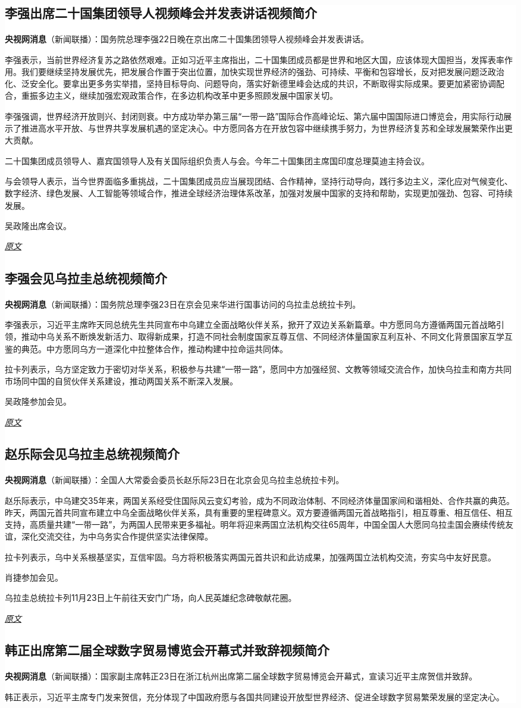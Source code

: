 
## 李强出席二十国集团领导人视频峰会并发表讲话视频简介

**央视网消息**（新闻联播）：国务院总理李强22日晚在京出席二十国集团领导人视频峰会并发表讲话。  

李强表示，当前世界经济复苏之路依然艰难。正如习近平主席指出，二十国集团成员都是世界和地区大国，应该体现大国担当，发挥表率作用。我们要继续坚持发展优先，把发展合作置于突出位置，加快实现世界经济的强劲、可持续、平衡和包容增长，反对把发展问题泛政治化、泛安全化。要拿出更多务实举措，坚持目标导向、问题导向，落实好新德里峰会达成的共识，不断取得实际成果。要更加紧密协调配合，重振多边主义，继续加强宏观政策合作，在多边机构改革中更多照顾发展中国家关切。

李强强调，世界经济开放则兴、封闭则衰。中方成功举办第三届“一带一路”国际合作高峰论坛、第六届中国国际进口博览会，用实际行动展示了推进高水平开放、与世界共享发展机遇的坚定决心。中方愿同各方在开放包容中继续携手努力，为世界经济复苏和全球发展繁荣作出更大贡献。  

二十国集团成员领导人、嘉宾国领导人及有关国际组织负责人与会。今年二十国集团主席国印度总理莫迪主持会议。  

与会领导人表示，当今世界面临多重挑战，二十国集团成员应当展现团结、合作精神，坚持行动导向，践行多边主义，深化应对气候变化、数字经济、绿色发展、人工智能等领域合作，推进全球经济治理体系改革，加强对发展中国家的支持和帮助，实现更加强劲、包容、可持续发展。  

吴政隆出席会议。

*[原文](https://tv.cctv.com/2023/11/23/VIDEfL6yEo3Cr27cPjjzmU95231123.shtml)*


## 李强会见乌拉圭总统视频简介

**央视网消息**（新闻联播）：国务院总理李强23日在京会见来华进行国事访问的乌拉圭总统拉卡列。  

李强表示，习近平主席昨天同总统先生共同宣布中乌建立全面战略伙伴关系，掀开了双边关系新篇章。中方愿同乌方遵循两国元首战略引领，推动中乌关系不断焕发新活力、取得新成果，打造不同社会制度国家互尊互信、不同经济体量国家互利互补、不同文化背景国家互学互鉴的典范。中方愿同乌方一道深化中拉整体合作，推动构建中拉命运共同体。  

拉卡列表示，乌方坚定致力于密切对华关系，积极参与共建“一带一路”，愿同中方加强经贸、文教等领域交流合作，加快乌拉圭和南方共同市场同中国的自贸伙伴关系建设，推动两国关系不断深入发展。  

吴政隆参加会见。

*[原文](https://tv.cctv.com/2023/11/23/VIDE7zgxgxDWYRIzZ9B9STyH231123.shtml)*


## 赵乐际会见乌拉圭总统视频简介

**央视网消息**（新闻联播）：全国人大常委会委员长赵乐际23日在北京会见乌拉圭总统拉卡列。  

赵乐际表示，中乌建交35年来，两国关系经受住国际风云变幻考验，成为不同政治体制、不同经济体量国家间和谐相处、合作共赢的典范。昨天，两国元首共同宣布建立中乌全面战略伙伴关系，具有重要的里程碑意义。双方要遵循两国元首战略指引，相互尊重、相互信任、相互支持，高质量共建“一带一路”，为两国人民带来更多福祉。明年将迎来两国立法机构交往65周年，中国全国人大愿同乌拉圭国会赓续传统友谊，深化交流交往，为中乌务实合作提供坚实法律保障。  

拉卡列表示，乌中关系根基坚实，互信牢固。乌方将积极落实两国元首共识和此访成果，加强两国立法机构交流，夯实乌中友好民意。  

肖捷参加会见。  

乌拉圭总统拉卡列11月23日上午前往天安门广场，向人民英雄纪念碑敬献花圈。

*[原文](https://tv.cctv.com/2023/11/23/VIDE50dzS5xduBL7hLbyvkeY231123.shtml)*


## 韩正出席第二届全球数字贸易博览会开幕式并致辞视频简介

**央视网消息**（新闻联播）：国家副主席韩正23日在浙江杭州出席第二届全球数字贸易博览会开幕式，宣读习近平主席贺信并致辞。  

韩正表示，习近平主席专门发来贺信，充分体现了中国政府愿与各国共同建设开放型世界经济、促进全球数字贸易繁荣发展的坚定决心。  
